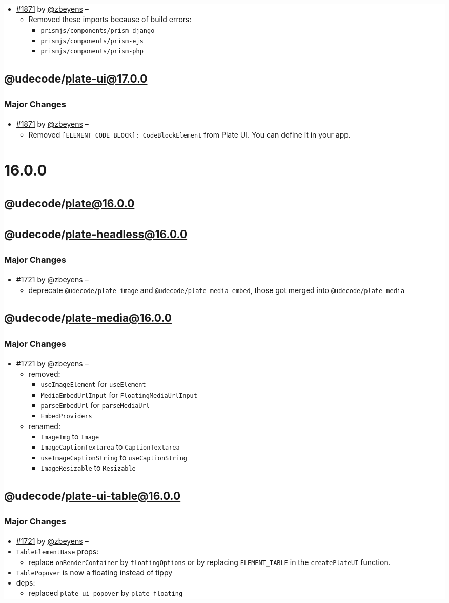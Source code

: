 - [#1871](https://github.com/udecode/plate/pull/1871) by [@zbeyens](https://github.com/zbeyens) –
  - Removed these imports because of build errors:
    - `prismjs/components/prism-django`
    - `prismjs/components/prism-ejs`
    - `prismjs/components/prism-php`

## @udecode/plate-ui@17.0.0

### Major Changes

- [#1871](https://github.com/udecode/plate/pull/1871) by [@zbeyens](https://github.com/zbeyens) –
  - Removed `[ELEMENT_CODE_BLOCK]: CodeBlockElement` from Plate UI. You can define it in your app.

# 16.0.0

## @udecode/plate@16.0.0

## @udecode/plate-headless@16.0.0

### Major Changes

- [#1721](https://github.com/udecode/plate/pull/1721) by [@zbeyens](https://github.com/zbeyens) –
  - deprecate `@udecode/plate-image` and `@udecode/plate-media-embed`, those got merged into `@udecode/plate-media`

## @udecode/plate-media@16.0.0

### Major Changes

- [#1721](https://github.com/udecode/plate/pull/1721) by [@zbeyens](https://github.com/zbeyens) –
  - removed:
    - `useImageElement` for `useElement`
    - `MediaEmbedUrlInput` for `FloatingMediaUrlInput`
    - `parseEmbedUrl` for `parseMediaUrl`
    - `EmbedProviders`
  - renamed:
    - `ImageImg` to `Image`
    - `ImageCaptionTextarea` to `CaptionTextarea`
    - `useImageCaptionString` to `useCaptionString`
    - `ImageResizable` to `Resizable`

## @udecode/plate-ui-table@16.0.0

### Major Changes

- [#1721](https://github.com/udecode/plate/pull/1721) by [@zbeyens](https://github.com/zbeyens) –
- `TableElementBase` props:
  - replace `onRenderContainer` by `floatingOptions` or by replacing `ELEMENT_TABLE` in the `createPlateUI` function.
- `TablePopover` is now a floating instead of tippy
- deps:
  - replaced `plate-ui-popover` by `plate-floating`
